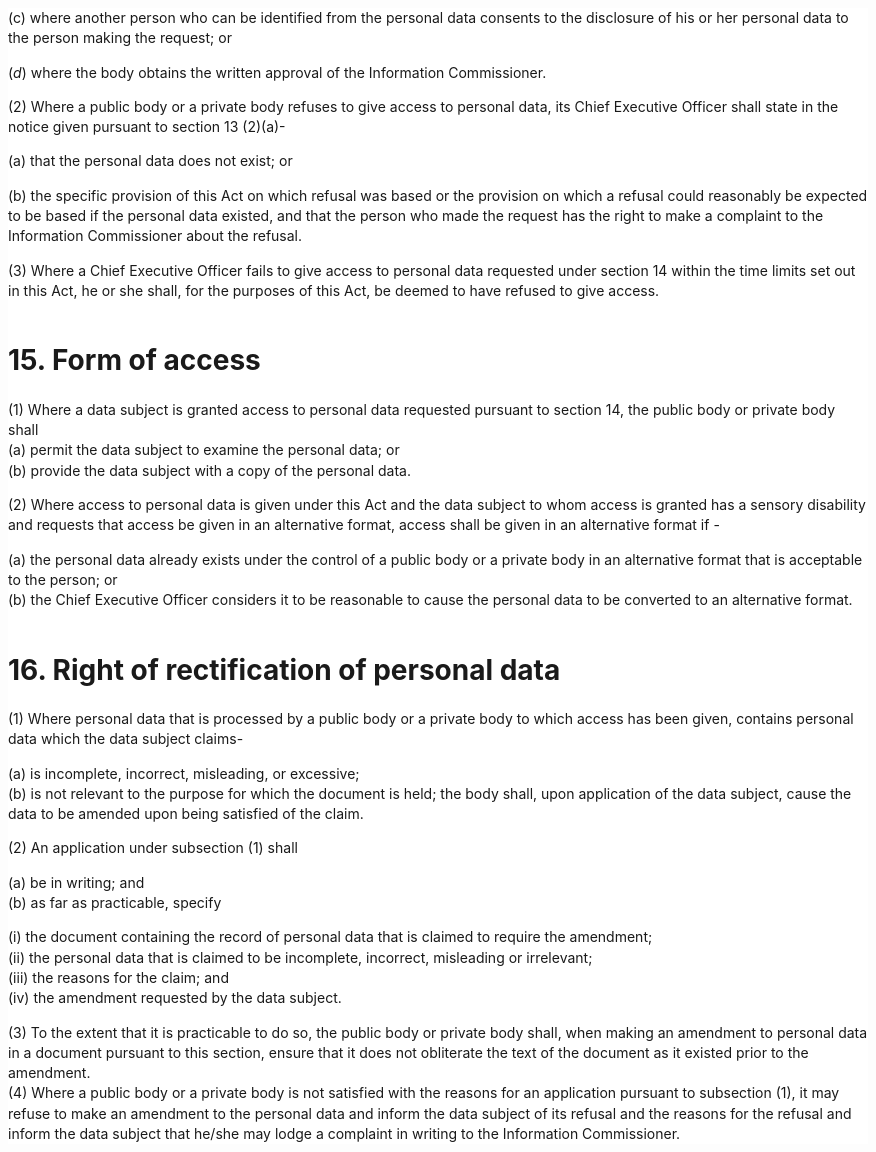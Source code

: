 (c) where another person who can be identified from the personal data consents to the disclosure of his or her personal data to the person making the request; or

$(d)$  where the body obtains the written approval of the Information Commissioner.

(2) Where a public body or a private body refuses to give access to personal data, its Chief Executive Officer shall state in the notice given pursuant to section 13 (2)(a)-

(a) that the personal data does not exist; or

(b) the specific provision of this Act on which refusal was based or the provision on which a refusal could reasonably be expected to be based if the personal data existed, and that the person who made the request has the right to make a complaint to the Information Commissioner about the refusal.

(3) Where a Chief Executive Officer fails to give access to personal data requested under section 14 within the time limits set out in this Act, he or she shall, for the purposes of this Act, be deemed to have refused to give access.

# 15. Form of access

(1) Where a data subject is granted access to personal data requested pursuant to section 14, the public body or private body shall  
(a) permit the data subject to examine the personal data; or  
(b) provide the data subject with a copy of the personal data.

(2) Where access to personal data is given under this Act and the data subject to whom access is granted has a sensory disability and requests that access be given in an alternative format, access shall be given in an alternative format if -

(a) the personal data already exists under the control of a public body or a private body in an alternative format that is acceptable to the person; or  
(b) the Chief Executive Officer considers it to be reasonable to cause the personal data to be converted to an alternative format.

# 16. Right of rectification of personal data

(1) Where personal data that is processed by a public body or a private body to which access has been given, contains personal data which the data subject claims-

(a) is incomplete, incorrect, misleading, or excessive;  
(b) is not relevant to the purpose for which the document is held; the body shall, upon application of the data subject, cause the data to be amended upon being satisfied of the claim.

(2) An application under subsection (1) shall

(a) be in writing; and  
(b) as far as practicable, specify

(i) the document containing the record of personal data that is claimed to require the amendment;  
(ii) the personal data that is claimed to be incomplete, incorrect, misleading or irrelevant;  
(iii) the reasons for the claim; and  
(iv) the amendment requested by the data subject.

(3) To the extent that it is practicable to do so, the public body or private body shall, when making an amendment to personal data in a document pursuant to this section, ensure that it does not obliterate the text of the document as it existed prior to the amendment.  
(4) Where a public body or a private body is not satisfied with the reasons for an application pursuant to subsection (1), it may refuse to make an amendment to the personal data and inform the data subject of its refusal and the reasons for the refusal and inform the data subject that he/she may lodge a complaint in writing to the Information Commissioner.
